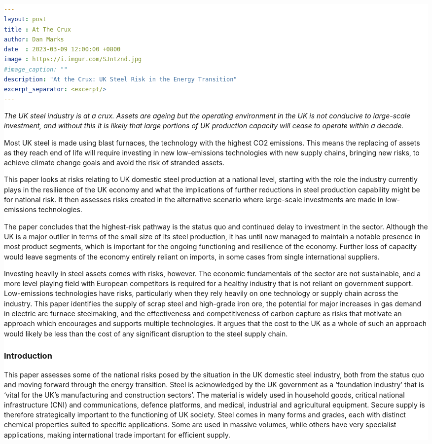 ```yaml
---
layout: post
title : At The Crux
author: Dan Marks
date  : 2023-03-09 12:00:00 +0800
image : https://i.imgur.com/SJntznd.jpg
#image_caption: ""
description: "At the Crux: UK Steel Risk in the Energy Transition"
excerpt_separator: <excerpt/>
---
```


_The UK steel industry is at a crux. Assets are ageing but the operating environment in the UK is not conducive to large-scale investment, and without this it is likely that large portions of UK production capacity will cease to operate within a decade._

<excerpt/>

Most UK steel is made using blast furnaces, the technology with the highest CO2 emissions. This means the replacing of assets as they reach end of life will require investing in new low-emissions technologies with new supply chains, bringing new risks, to achieve climate change goals and avoid the risk of stranded assets.

This paper looks at risks relating to UK domestic steel production at a national level, starting with the role the industry currently plays in the resilience of the UK economy and what the implications of further reductions in steel production capability might be for national risk. It then assesses risks created in the alternative scenario where large-scale investments are made in low-emissions technologies.

The paper concludes that the highest-risk pathway is the status quo and continued delay to investment in the sector. Although the UK is a major outlier in terms of the small size of its steel production, it has until now managed to maintain a notable presence in most product segments, which is important for the ongoing functioning and resilience of the economy. Further loss of capacity would leave segments of the economy entirely reliant on imports, in some cases from single international suppliers.

Investing heavily in steel assets comes with risks, however. The economic fundamentals of the sector are not sustainable, and a more level playing field with European competitors is required for a healthy industry that is not reliant on government support. Low-emissions technologies have risks, particularly when they rely heavily on one technology or supply chain across the industry. This paper identifies the supply of scrap steel and high-grade iron ore, the potential for major increases in gas demand in electric arc furnace steelmaking, and the effectiveness and competitiveness of carbon capture as risks that motivate an approach which encourages and supports multiple technologies. It argues that the cost to the UK as a whole of such an approach would likely be less than the cost of any significant disruption to the steel supply chain.


### Introduction

This paper assesses some of the national risks posed by the situation in the UK domestic steel industry, both from the status quo and moving forward through the energy transition. Steel is acknowledged by the UK government as a ‘foundation industry’ that is ‘vital for the UK’s manufacturing and construction sectors’. The material is widely used in household goods, critical national infrastructure (CNI) and communications, defence platforms, and medical, industrial and agricultural equipment. Secure supply is therefore strategically important to the functioning of UK society. Steel comes in many forms and grades, each with distinct chemical properties suited to specific applications. Some are used in massive volumes, while others have very specialist applications, making international trade important for efficient supply.
